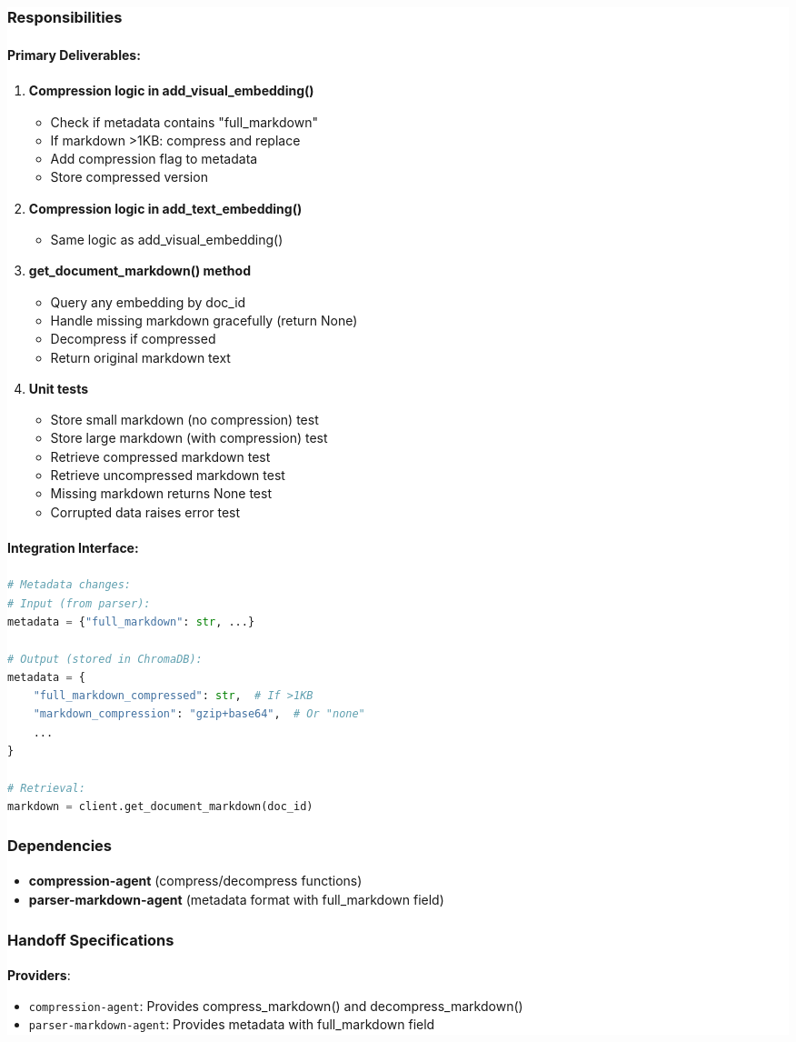 ### Responsibilities

#### Primary Deliverables:
1. **Compression logic in add_visual_embedding()**
   - Check if metadata contains "full_markdown"
   - If markdown >1KB: compress and replace
   - Add compression flag to metadata
   - Store compressed version

2. **Compression logic in add_text_embedding()**
   - Same logic as add_visual_embedding()

3. **get_document_markdown() method**
   - Query any embedding by doc_id
   - Handle missing markdown gracefully (return None)
   - Decompress if compressed
   - Return original markdown text

4. **Unit tests**
   - Store small markdown (no compression) test
   - Store large markdown (with compression) test
   - Retrieve compressed markdown test
   - Retrieve uncompressed markdown test
   - Missing markdown returns None test
   - Corrupted data raises error test

#### Integration Interface:
```python
# Metadata changes:
# Input (from parser):
metadata = {"full_markdown": str, ...}

# Output (stored in ChromaDB):
metadata = {
    "full_markdown_compressed": str,  # If >1KB
    "markdown_compression": "gzip+base64",  # Or "none"
    ...
}

# Retrieval:
markdown = client.get_document_markdown(doc_id)
```

### Dependencies
- **compression-agent** (compress/decompress functions)
- **parser-markdown-agent** (metadata format with full_markdown field)

### Handoff Specifications
**Providers**:
- `compression-agent`: Provides compress_markdown() and decompress_markdown()
- `parser-markdown-agent`: Provides metadata with full_markdown field
